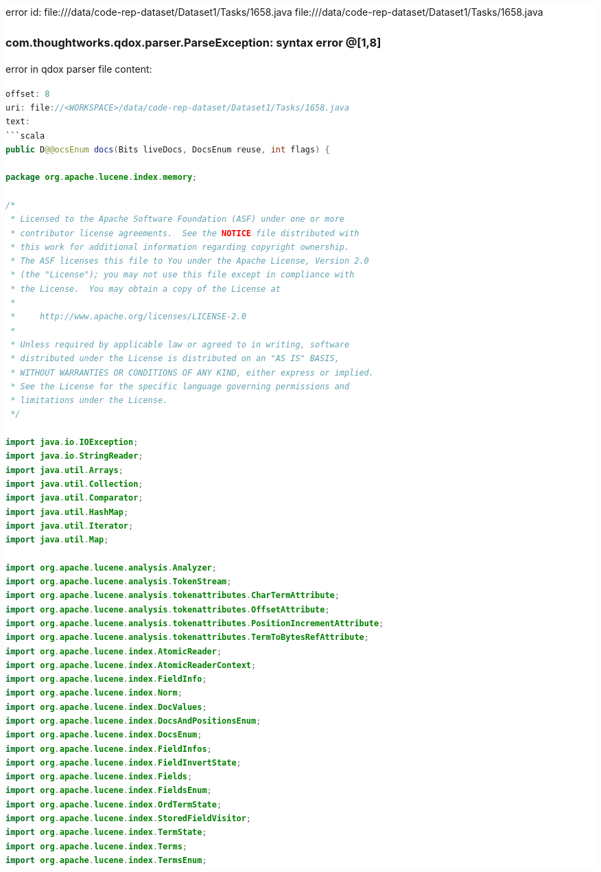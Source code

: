 error id: file://<WORKSPACE>/data/code-rep-dataset/Dataset1/Tasks/1658.java
file://<WORKSPACE>/data/code-rep-dataset/Dataset1/Tasks/1658.java
### com.thoughtworks.qdox.parser.ParseException: syntax error @[1,8]

error in qdox parser
file content:
```java
offset: 8
uri: file://<WORKSPACE>/data/code-rep-dataset/Dataset1/Tasks/1658.java
text:
```scala
public D@@ocsEnum docs(Bits liveDocs, DocsEnum reuse, int flags) {

package org.apache.lucene.index.memory;

/*
 * Licensed to the Apache Software Foundation (ASF) under one or more
 * contributor license agreements.  See the NOTICE file distributed with
 * this work for additional information regarding copyright ownership.
 * The ASF licenses this file to You under the Apache License, Version 2.0
 * (the "License"); you may not use this file except in compliance with
 * the License.  You may obtain a copy of the License at
 *
 *     http://www.apache.org/licenses/LICENSE-2.0
 *
 * Unless required by applicable law or agreed to in writing, software
 * distributed under the License is distributed on an "AS IS" BASIS,
 * WITHOUT WARRANTIES OR CONDITIONS OF ANY KIND, either express or implied.
 * See the License for the specific language governing permissions and
 * limitations under the License.
 */

import java.io.IOException;
import java.io.StringReader;
import java.util.Arrays;
import java.util.Collection;
import java.util.Comparator;
import java.util.HashMap;
import java.util.Iterator;
import java.util.Map;

import org.apache.lucene.analysis.Analyzer;
import org.apache.lucene.analysis.TokenStream;
import org.apache.lucene.analysis.tokenattributes.CharTermAttribute;
import org.apache.lucene.analysis.tokenattributes.OffsetAttribute;
import org.apache.lucene.analysis.tokenattributes.PositionIncrementAttribute;
import org.apache.lucene.analysis.tokenattributes.TermToBytesRefAttribute;
import org.apache.lucene.index.AtomicReader;
import org.apache.lucene.index.AtomicReaderContext;
import org.apache.lucene.index.FieldInfo;
import org.apache.lucene.index.Norm;
import org.apache.lucene.index.DocValues;
import org.apache.lucene.index.DocsAndPositionsEnum;
import org.apache.lucene.index.DocsEnum;
import org.apache.lucene.index.FieldInfos;
import org.apache.lucene.index.FieldInvertState;
import org.apache.lucene.index.Fields;
import org.apache.lucene.index.FieldsEnum;
import org.apache.lucene.index.OrdTermState;
import org.apache.lucene.index.StoredFieldVisitor;
import org.apache.lucene.index.TermState;
import org.apache.lucene.index.Terms;
import org.apache.lucene.index.TermsEnum;
```